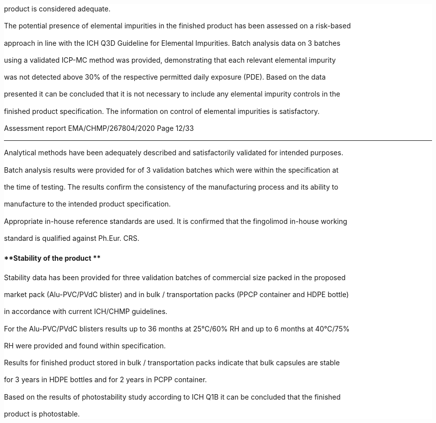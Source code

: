product is considered adequate.

The potential presence of elemental impurities in the finished product has been assessed on a risk-based

approach in line with the ICH Q3D Guideline for Elemental Impurities. Batch analysis data on 3 batches

using a validated ICP-MC method was provided, demonstrating that each relevant elemental impurity

was not detected above 30% of the respective permitted daily exposure (PDE). Based on the data

presented it can be concluded that it is not necessary to include any elemental impurity controls in the

finished product specification. The information on control of elemental impurities is satisfactory.

Assessment report
EMA/CHMP/267804/2020 Page 12/33


-----

Analytical methods have been adequately described and satisfactorily validated for intended purposes.

Batch analysis results were provided for of 3 validation batches which were within the specification at

the time of testing. The results confirm the consistency of the manufacturing process and its ability to

manufacture to the intended product specification.

Appropriate in-house reference standards are used. It is confirmed that the fingolimod in-house working

standard is qualified against Ph.Eur. CRS.
#### **Stability of the product **

Stability data has been provided for three validation batches of commercial size packed in the proposed

market pack (Alu-PVC/PVdC blister) and in bulk / transportation packs (PPCP container and HDPE bottle)

in accordance with current ICH/CHMP guidelines.

For the Alu-PVC/PVdC blisters results up to 36 months at 25°C/60% RH and up to 6 months at 40°C/75%

RH were provided and found within specification.

Results for finished product stored in bulk / transportation packs indicate that bulk capsules are stable

for 3 years in HDPE bottles and for 2 years in PCPP container.

Based on the results of photostability study according to ICH Q1B it can be concluded that the finished

product is photostable.
